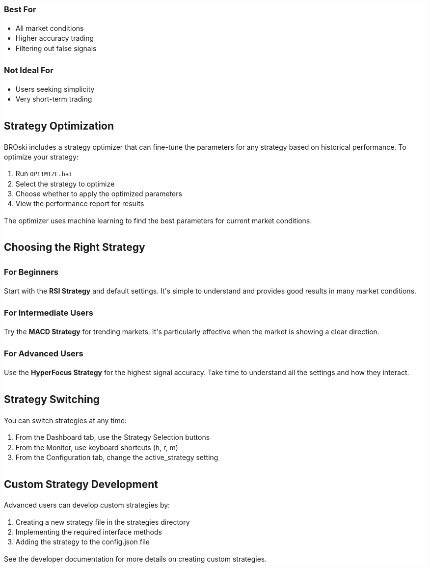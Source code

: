 ### Best For
- All market conditions
- Higher accuracy trading
- Filtering out false signals

### Not Ideal For
- Users seeking simplicity
- Very short-term trading

## Strategy Optimization

BROski includes a strategy optimizer that can fine-tune the parameters for any strategy based on historical performance. To optimize your strategy:

1. Run `OPTIMIZE.bat`
2. Select the strategy to optimize
3. Choose whether to apply the optimized parameters
4. View the performance report for results

The optimizer uses machine learning to find the best parameters for current market conditions.

## Choosing the Right Strategy

### For Beginners
Start with the **RSI Strategy** and default settings. It's simple to understand and provides good results in many market conditions.

### For Intermediate Users
Try the **MACD Strategy** for trending markets. It's particularly effective when the market is showing a clear direction.

### For Advanced Users
Use the **HyperFocus Strategy** for the highest signal accuracy. Take time to understand all the settings and how they interact.

## Strategy Switching

You can switch strategies at any time:

1. From the Dashboard tab, use the Strategy Selection buttons
2. From the Monitor, use keyboard shortcuts (h, r, m)
3. From the Configuration tab, change the active_strategy setting

## Custom Strategy Development

Advanced users can develop custom strategies by:

1. Creating a new strategy file in the strategies directory
2. Implementing the required interface methods
3. Adding the strategy to the config.json file

See the developer documentation for more details on creating custom strategies.
